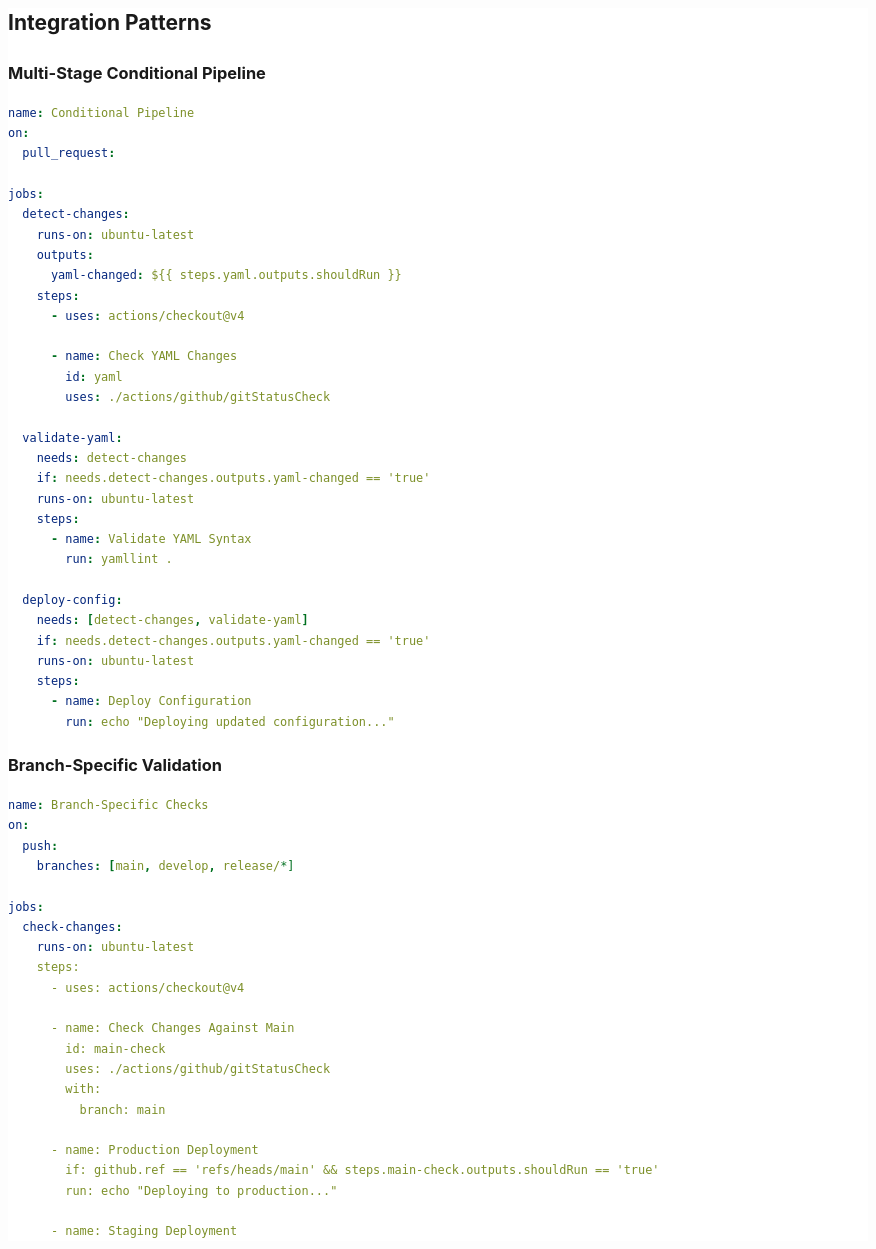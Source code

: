 ## Integration Patterns

### Multi-Stage Conditional Pipeline

```yaml
name: Conditional Pipeline
on:
  pull_request:

jobs:
  detect-changes:
    runs-on: ubuntu-latest
    outputs:
      yaml-changed: ${{ steps.yaml.outputs.shouldRun }}
    steps:
      - uses: actions/checkout@v4

      - name: Check YAML Changes
        id: yaml
        uses: ./actions/github/gitStatusCheck

  validate-yaml:
    needs: detect-changes
    if: needs.detect-changes.outputs.yaml-changed == 'true'
    runs-on: ubuntu-latest
    steps:
      - name: Validate YAML Syntax
        run: yamllint .

  deploy-config:
    needs: [detect-changes, validate-yaml]
    if: needs.detect-changes.outputs.yaml-changed == 'true'
    runs-on: ubuntu-latest
    steps:
      - name: Deploy Configuration
        run: echo "Deploying updated configuration..."
```

### Branch-Specific Validation

```yaml
name: Branch-Specific Checks
on:
  push:
    branches: [main, develop, release/*]

jobs:
  check-changes:
    runs-on: ubuntu-latest
    steps:
      - uses: actions/checkout@v4

      - name: Check Changes Against Main
        id: main-check
        uses: ./actions/github/gitStatusCheck
        with:
          branch: main

      - name: Production Deployment
        if: github.ref == 'refs/heads/main' && steps.main-check.outputs.shouldRun == 'true'
        run: echo "Deploying to production..."

      - name: Staging Deployment
```